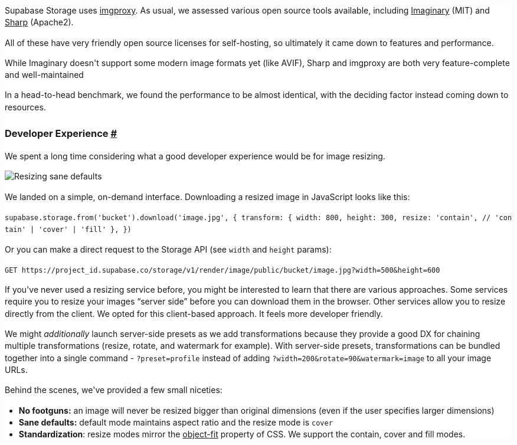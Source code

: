 Supabase Storage uses [imgproxy](https://github.com/imgproxy/imgproxy). As usual, we assessed various open source tools available, including [Imaginary](https://github.com/h2non/imaginary) (MIT) and [Sharp](https://github.com/lovell/sharp) (Apache2).

All of these have very friendly open source licenses for self-hosting, so ultimately it came down to features and performance.

While Imaginary doesn't support some modern image formats yet (like AVIF), Sharp and imgproxy are both very feature-complete and well-maintained

In a head-to-head benchmark, we found the performance to be almost identical, with the deciding factor instead coming down to resources.

### Developer Experience [\#](https://supabase.com/blog/storage-image-resizing-smart-cdn\#developer-experience)

We spent a long time considering what a good developer experience would be for image resizing.

![Resizing sane defaults](https://supabase.com/_next/image?url=%2Fimages%2Fblog%2Flaunch-week-6%2Fday-2-storage-resize%2Fresize.png&w=3840&q=75&dpl=dpl_7FY8EmFQ6G3YqautJ4Fvh1viLnvu)

We landed on a simple, on-demand interface. Downloading a resized image in JavaScript looks like this:

`
supabase.storage.from('bucket').download('image.jpg', {
transform: {
    width: 800,
    height: 300,
    resize: 'contain', // 'contain' | 'cover' | 'fill'
},
})
`

Or you can make a direct request to the Storage API (see `width` and `height` params):

`
GET https://project_id.supabase.co/storage/v1/render/image/public/bucket/image.jpg?width=500&height=600
`

If you've never used a resizing service before, you might be interested to learn that there are various approaches. Some services require you to resize your images “server side” before you can download them in the browser. Other services allow you to resize directly from the client. We opted for this client-based approach. It feels more developer friendly.

We might _additionally_ launch server-side presets as we add transformations because they provide a good DX for chaining multiple transformations (resize, rotate, and watermark for example). With server-side presets, transformations can be bundled together into a single command - `?preset=profile` instead of adding `?width=200&rotate=90&watermark=image` to all your image URLs.

Behind the scenes, we've provided a few small niceties:

- **No footguns:** an image will never be resized bigger than original dimensions (even if the user specifies larger dimensions)
- **Sane defaults:** default mode maintains aspect ratio and the resize mode is `cover`
- **Standardization**: resize modes mirror the [object-fit](https://developer.mozilla.org/en-US/docs/Web/CSS/object-fit) property of CSS. We support the contain, cover and fill modes.
